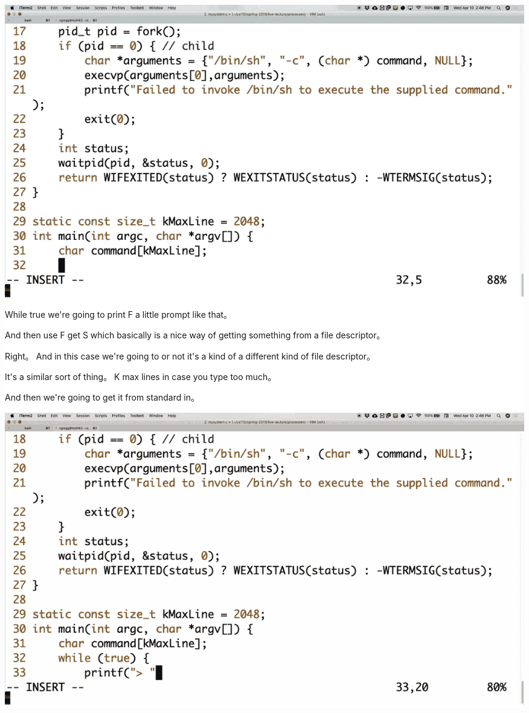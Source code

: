 ![](img/12985c8e5f99b7c7460e806495676228_191.png)

 While true we're going to print F a little prompt like that。

 And then use F get S which basically is a nice way of getting something from a file descriptor。

 Right。 And in this case we're going to or not it's a kind of a different kind of file descriptor。

 It's a similar sort of thing。 K max lines in case you type too much。

 And then we're going to get it from standard in。

![](img/12985c8e5f99b7c7460e806495676228_193.png)
